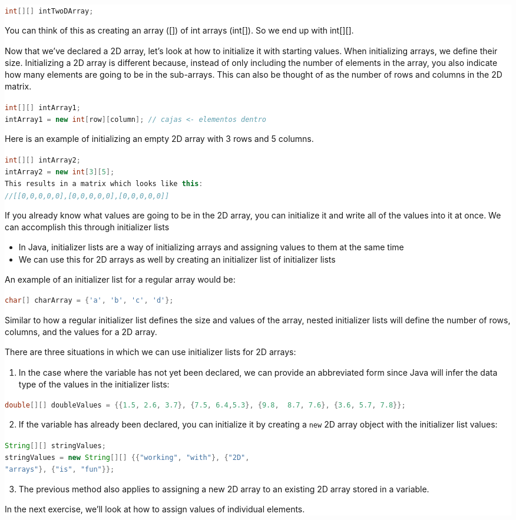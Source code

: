 ```java
int[][] intTwoDArray;
```

You can think of this as creating an array ([]) of int arrays (int[]). So we end up with int[][].

Now that we’ve declared a 2D array, let’s look at how to initialize it with starting values. When initializing arrays, we define their size. Initializing a 2D array is different because, instead of only including the number of elements in the array, you also indicate how many elements are going to be in the sub-arrays. This can also be thought of as the number of rows and columns in the 2D matrix.

```java
int[][] intArray1;
intArray1 = new int[row][column]; // cajas <- elementos dentro
```

Here is an example of initializing an empty 2D array with 3 rows and 5 columns.
```java
int[][] intArray2;
intArray2 = new int[3][5];
This results in a matrix which looks like this:
//[[0,0,0,0,0],[0,0,0,0,0],[0,0,0,0,0]]
```

If you already know what values are going to be in the 2D array, you can initialize it and write all of the values into it at once. We can accomplish this through initializer lists

* In Java, initializer lists are a way of initializing arrays and assigning values to them at the same time
* We can use this for 2D arrays as well by creating an initializer list of initializer lists

An example of an initializer list for a regular array would be:

```java
char[] charArray = {'a', 'b', 'c', 'd'};
```

Similar to how a regular initializer list defines the size and values of the array, nested initializer lists will define the number of rows, columns, and the values for a 2D array.

There are three situations in which we can use initializer lists for 2D arrays:

1. In the case where the variable has not yet been declared, we can provide an abbreviated form since Java will infer the data type of the values in the initializer lists:
```java
double[][] doubleValues = {{1.5, 2.6, 3.7}, {7.5, 6.4,5.3}, {9.8,  8.7, 7.6}, {3.6, 5.7, 7.8}};
```
2. If the variable has already been declared, you can initialize it by creating a `new` 2D array object with the initializer list values:
```java
String[][] stringValues;
stringValues = new String[][] {{"working", "with"}, {"2D", 
"arrays"}, {"is", "fun"}};
```
3. The previous method also applies to assigning a new 2D array to an existing 2D array stored in a variable.

In the next exercise, we’ll look at how to assign values of individual elements.

